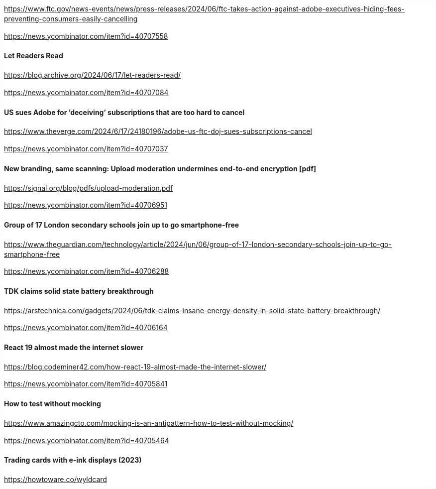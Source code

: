 <span style="color: blue!80!green"><https://www.ftc.gov/news-events/news/press-releases/2024/06/ftc-takes-action-against-adobe-executives-hiding-fees-preventing-consumers-easily-cancelling></span>

<span style="color: black!50"><https://news.ycombinator.com/item?id=40707558></span>

#### Let Readers Read

<span style="color: blue!80!green"><https://blog.archive.org/2024/06/17/let-readers-read/></span>

<span style="color: black!50"><https://news.ycombinator.com/item?id=40707084></span>

#### US sues Adobe for ’deceiving’ subscriptions that are too hard to cancel

<span style="color: blue!80!green"><https://www.theverge.com/2024/6/17/24180196/adobe-us-ftc-doj-sues-subscriptions-cancel></span>

<span style="color: black!50"><https://news.ycombinator.com/item?id=40707037></span>

#### New branding, same scanning: Upload moderation undermines end-to-end encryption \[pdf\]

<span style="color: blue!80!green"><https://signal.org/blog/pdfs/upload-moderation.pdf></span>

<span style="color: black!50"><https://news.ycombinator.com/item?id=40706951></span>

#### Group of 17 London secondary schools join up to go smartphone-free

<span style="color: blue!80!green"><https://www.theguardian.com/technology/article/2024/jun/06/group-of-17-london-secondary-schools-join-up-to-go-smartphone-free></span>

<span style="color: black!50"><https://news.ycombinator.com/item?id=40706288></span>

#### TDK claims solid state battery breakthrough

<span style="color: blue!80!green"><https://arstechnica.com/gadgets/2024/06/tdk-claims-insane-energy-density-in-solid-state-battery-breakthrough/></span>

<span style="color: black!50"><https://news.ycombinator.com/item?id=40706164></span>

#### React 19 almost made the internet slower

<span style="color: blue!80!green"><https://blog.codeminer42.com/how-react-19-almost-made-the-internet-slower/></span>

<span style="color: black!50"><https://news.ycombinator.com/item?id=40705841></span>

#### How to test without mocking

<span style="color: blue!80!green"><https://www.amazingcto.com/mocking-is-an-antipattern-how-to-test-without-mocking/></span>

<span style="color: black!50"><https://news.ycombinator.com/item?id=40705464></span>

#### Trading cards with e-ink displays (2023)

<span style="color: blue!80!green"><https://howtoware.co/wyldcard></span>
